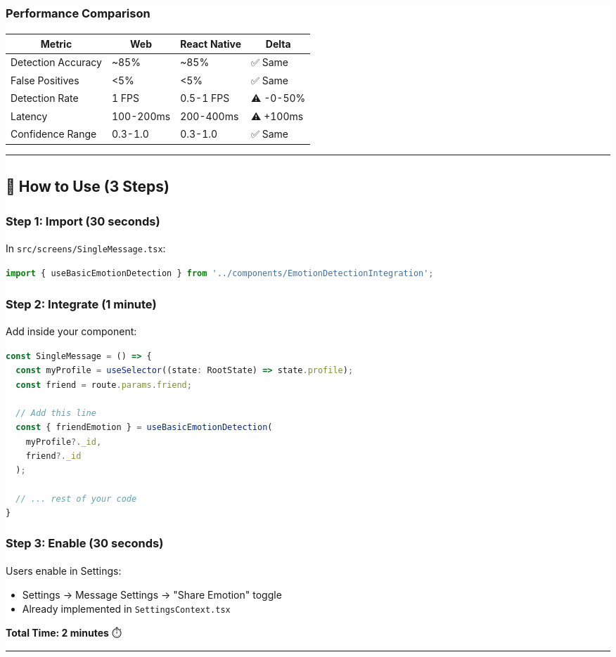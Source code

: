 ### Performance Comparison

| Metric | Web | React Native | Delta |
|--------|-----|--------------|-------|
| Detection Accuracy | ~85% | ~85% | ✅ Same |
| False Positives | <5% | <5% | ✅ Same |
| Detection Rate | 1 FPS | 0.5-1 FPS | ⚠️ -0-50% |
| Latency | 100-200ms | 200-400ms | ⚠️ +100ms |
| Confidence Range | 0.3-1.0 | 0.3-1.0 | ✅ Same |

---

## 🚀 How to Use (3 Steps)

### Step 1: Import (30 seconds)

In `src/screens/SingleMessage.tsx`:

```typescript
import { useBasicEmotionDetection } from '../components/EmotionDetectionIntegration';
```

### Step 2: Integrate (1 minute)

Add inside your component:

```typescript
const SingleMessage = () => {
  const myProfile = useSelector((state: RootState) => state.profile);
  const friend = route.params.friend;
  
  // Add this line
  const { friendEmotion } = useBasicEmotionDetection(
    myProfile?._id,
    friend?._id
  );
  
  // ... rest of your code
}
```

### Step 3: Enable (30 seconds)

Users enable in Settings:
- Settings → Message Settings → "Share Emotion" toggle
- Already implemented in `SettingsContext.tsx`

**Total Time: 2 minutes** ⏱️

---
